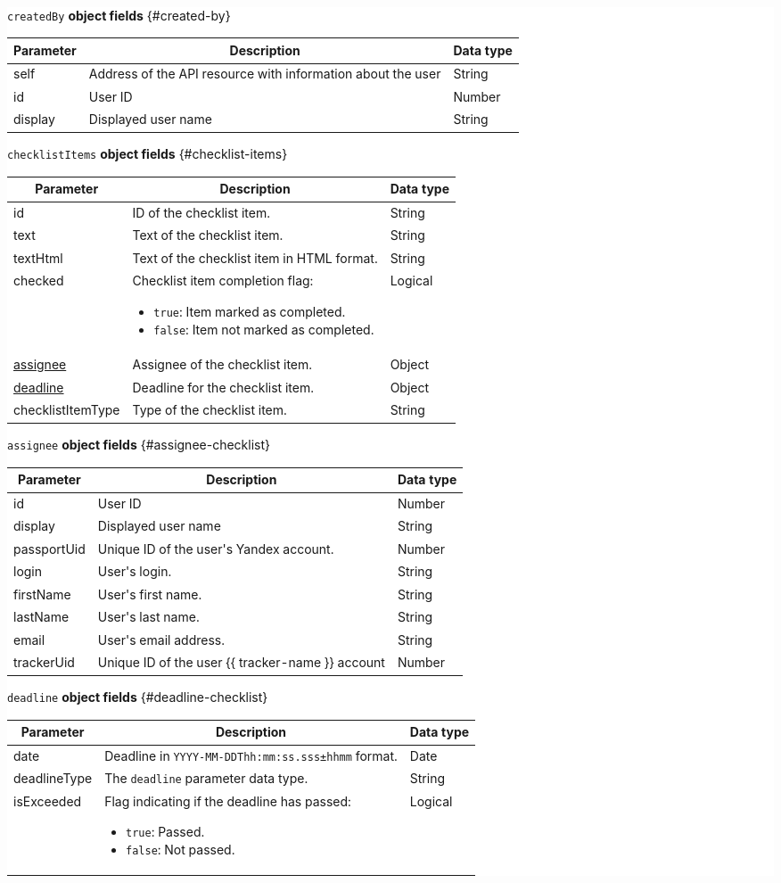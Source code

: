    `createdBy` **object fields**  {#created-by}

   | Parameter | Description | Data type |
   ----- | ----- | -----
   | self | Address of the API resource with information about the user | String |
   | id | User ID | Number |
   | display | Displayed user name | String |

   `checklistItems` **object fields** {#checklist-items}

   | Parameter | Description | Data type |
   ----- | ----- | -----
   | id | ID of the checklist item. | String |
   | text | Text of the checklist item. | String |
   | textHtml | Text of the checklist item in HTML format. | String |
   | checked | Checklist item completion flag:<ul><li>`true`: Item marked as completed.</li><li>`false`: Item not marked as completed.</li></ul> | Logical |
   | [assignee](#assignee-checklist) | Assignee of the checklist item. | Object |
   | [deadline](#deadline-checklist) | Deadline for the checklist item. | Object |
   | checklistItemType | Type of the checklist item. | String |

   `assignee` **object fields** {#assignee-checklist}

   | Parameter | Description | Data type |
   ----- | ----- | -----
   | id | User ID | Number |
   | display | Displayed user name | String |
   | passportUid | Unique ID of the user's Yandex account. | Number |
   | login | User's login. | String |
   | firstName | User's first name. | String |
   | lastName | User's last name. | String |
   | email | User's email address. | String |
   | trackerUid | Unique ID of the user {{ tracker-name }} account | Number |

   `deadline` **object fields** {#deadline-checklist}

   | Parameter | Description | Data type |
   ----- | ----- | -----
   | date | Deadline in `YYYY-MM-DDThh:mm:ss.sss±hhmm` format. | Date |
   | deadlineType | The `deadline` parameter data type. | String |
   | isExceeded | Flag indicating if the deadline has passed: <ul><li>`true`: Passed.</li><li>`false`: Not passed.</li></ul> | Logical |
